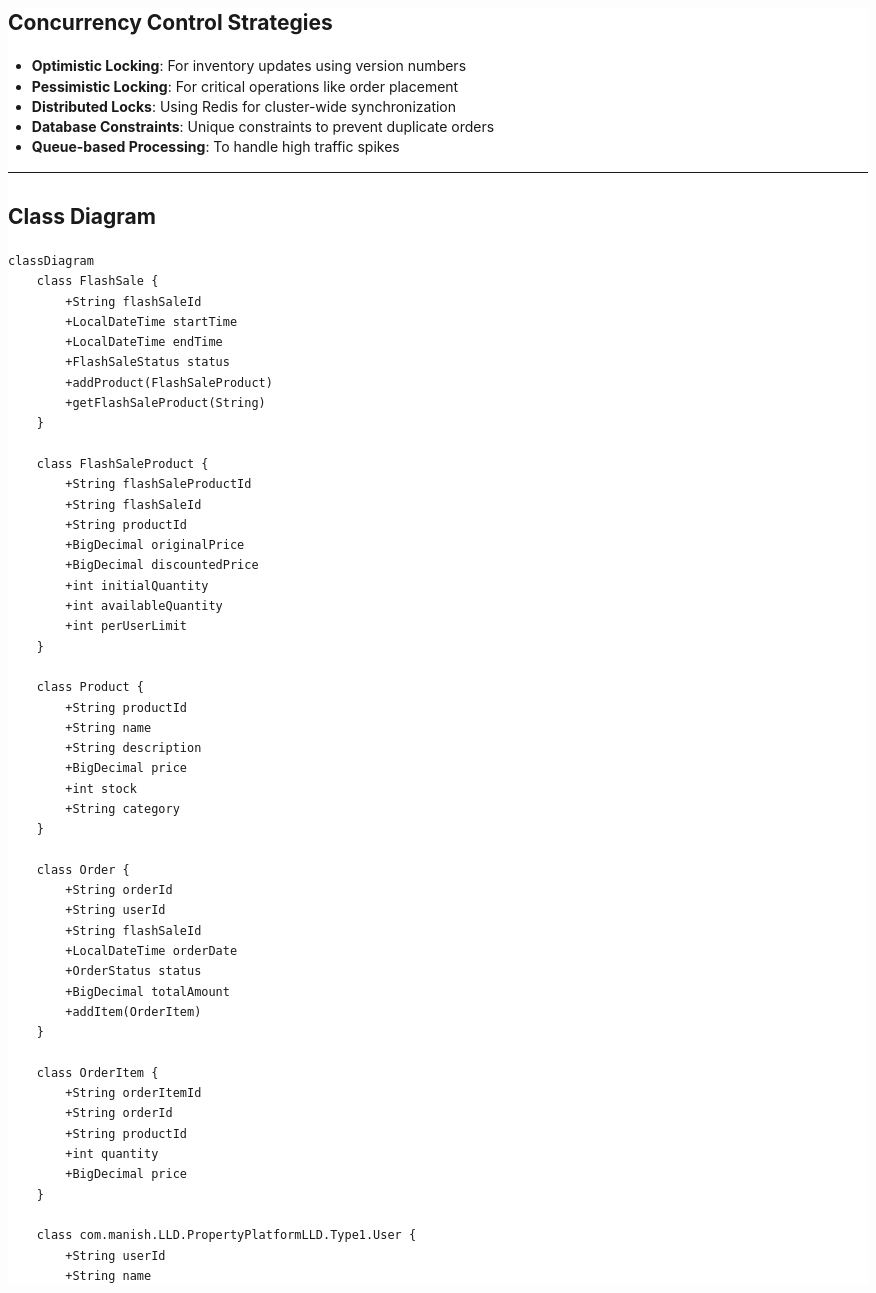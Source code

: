 ## Concurrency Control Strategies

- **Optimistic Locking**: For inventory updates using version numbers
- **Pessimistic Locking**: For critical operations like order placement
- **Distributed Locks**: Using Redis for cluster-wide synchronization
- **Database Constraints**: Unique constraints to prevent duplicate orders
- **Queue-based Processing**: To handle high traffic spikes 

---
## Class Diagram

```mermaid
classDiagram
    class FlashSale {
        +String flashSaleId
        +LocalDateTime startTime
        +LocalDateTime endTime
        +FlashSaleStatus status
        +addProduct(FlashSaleProduct)
        +getFlashSaleProduct(String)
    }

    class FlashSaleProduct {
        +String flashSaleProductId
        +String flashSaleId
        +String productId
        +BigDecimal originalPrice
        +BigDecimal discountedPrice
        +int initialQuantity
        +int availableQuantity
        +int perUserLimit
    }

    class Product {
        +String productId
        +String name
        +String description
        +BigDecimal price
        +int stock
        +String category
    }

    class Order {
        +String orderId
        +String userId
        +String flashSaleId
        +LocalDateTime orderDate
        +OrderStatus status
        +BigDecimal totalAmount
        +addItem(OrderItem)
    }

    class OrderItem {
        +String orderItemId
        +String orderId
        +String productId
        +int quantity
        +BigDecimal price
    }

    class com.manish.LLD.PropertyPlatformLLD.Type1.User {
        +String userId
        +String name
```